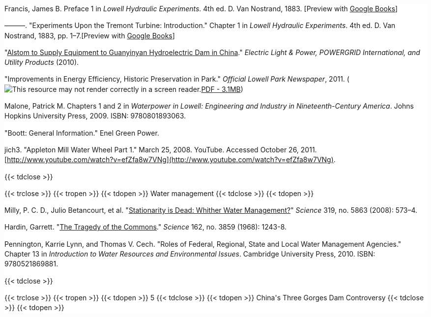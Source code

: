 
Francis, James B. Preface 1 in _Lowell Hydraulic Experiments_. 4th ed. D. Van Nostrand, 1883. \[Preview with [Google Books](http://books.google.com/books?id=XV0_AAAAcAAJ&printsec=frontcover#v=onepage&q&f=false)\]

———. "Experiments Upon the Tremont Turbine: Introduction." Chapter 1 in _Lowell Hydraulic Experiments_. 4th ed. D. Van Nostrand, 1883, pp. 1–7.\[Preview with [Google Books](http://books.google.com/books?id=XV0_AAAAcAAJ&printsec=frontcover#v=onepage&q&f=false)\]

"[Alstom to Supply Equipment to Guanyinyan Hydroelectric Dam in China](https://www.power-grid.com/der-grid-edge/alstom-to-supply-equipment-to-guanyinyan-hydroelectric-dam-in-china/#gref)." _Electric Light & Power, POWERGRID International, and Utility Products_ (2010).

"Improvements in Energy Efficiency, Historic Preservation in Park." _Official Lowell Park Newspaper_, 2011. (![This resource may not render correctly in a screen reader.](/images/inacessible.gif)[PDF - 3.1MB](http://www.nps.gov/lowe/parknews/upload/Lowell_Offering_2010_Web.pdf))

Malone, Patrick M. Chapters 1 and 2 in _Waterpower in Lowell: Engineering and Industry in Nineteenth-Century America_. Johns Hopkins University Press, 2009. ISBN: 9780801893063.

"Boott: General Information." Enel Green Power.

jich3. "Appleton Mill Water Wheel Part 1." March 25, 2008. YouTube. Accessed October 26, 2011.  
[http://www.youtube.com/watch?v=efZfa8w7VNg](http://www.youtube.com/watch?v=efZfa8w7VNg).


{{< tdclose >}}

{{< trclose >}}
{{< tropen >}}
{{< tdopen >}}
Water management
{{< tdclose >}}
{{< tdopen >}}


Milly, P. C. D., Julio Betancourt, et al. "[Stationarity is Dead: Whither Water Management?](http://www.sciencemag.org/content/319/5863/573.summary)" _Science_ 319, no. 5863 (2008): 573–4.

Hardin, Garrett. "[The Tragedy of the Commons](http://www.sciencemag.org/content/162/3859/1243.full?sid=42cf2863-b00b-411d-b68f-add3468db804)." _Science_ 162, no. 3859 (1968): 1243-8.

Pennington, Karrie Lynn, and Thomas V. Cech. "Roles of Federal, Regional, State and Local Water Management Agencies." Chapter 13 in _Introduction to Water Resources and Environmental Issues_. Cambridge University Press, 2010. ISBN: 9780521869881.


{{< tdclose >}}

{{< trclose >}}
{{< tropen >}}
{{< tdopen >}}
5
{{< tdclose >}}
{{< tdopen >}}
China's Three Gorges Dam Controversy
{{< tdclose >}}
{{< tdopen >}}
